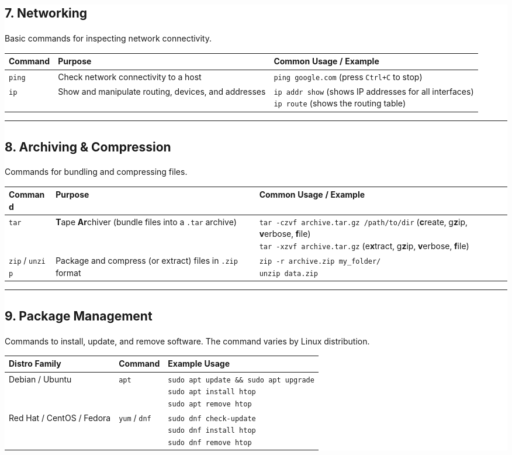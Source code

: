 
## 7. Networking

Basic commands for inspecting network connectivity.

| Command | Purpose | Common Usage / Example |
| :--- | :--- | :--- |
| `ping` | Check network connectivity to a host | `ping google.com` (press `Ctrl+C` to stop) |
| `ip` | Show and manipulate routing, devices, and addresses | `ip addr show` (shows IP addresses for all interfaces) <br> `ip route` (shows the routing table) |

---

## 8. Archiving & Compression

Commands for bundling and compressing files.

| Command | Purpose | Common Usage / Example |
| :--- | :--- | :--- |
| `tar` | **T**ape **Ar**chiver (bundle files into a `.tar` archive) | `tar -czvf archive.tar.gz /path/to/dir` (**c**reate, g**z**ip, **v**erbose, **f**ile) <br> `tar -xzvf archive.tar.gz` (e**x**tract, g**z**ip, **v**erbose, **f**ile) |
| `zip` / `unzip` | Package and compress (or extract) files in `.zip` format | `zip -r archive.zip my_folder/` <br> `unzip data.zip` |

---

## 9. Package Management

Commands to install, update, and remove software. The command varies by Linux distribution.

| Distro Family | Command | Example Usage |
| :--- | :--- | :--- |
| Debian / Ubuntu | `apt` | `sudo apt update && sudo apt upgrade` <br> `sudo apt install htop` <br> `sudo apt remove htop` |
| Red Hat / CentOS / Fedora | `yum` / `dnf` | `sudo dnf check-update` <br> `sudo dnf install htop` <br> `sudo dnf remove htop` |
